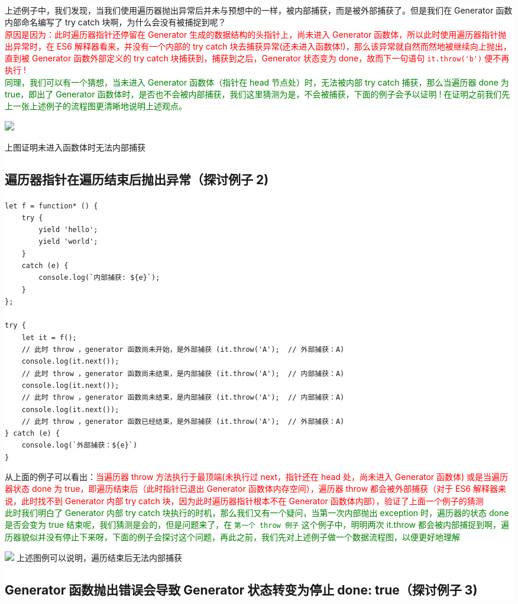 上述例子中，我们发现，当我们使用遍历器抛出异常后并未与预想中的一样，被内部捕获，而是被外部捕获了。但是我们在 Generator 函数内部命名编写了 try catch 块啊，为什么会没有被捕捉到呢？  
<font color="red">原因是因为：此时遍历器指针还停留在 Generator 生成的数据结构的头指针上，尚未进入 Generator 函数体，所以此时使用遍历器指针抛出异常时，在 ES6 解释器看来，并没有一个内部的 try catch 块去捕获异常(还未进入函数体!)，那么该异常就自然而然地被继续向上抛出，直到被 Generator 函数外部定义的 try catch 块捕获到，捕获到之后，Generator 状态变为 done，故而下一句语句 `it.throw('b')` 便不再执行 !</font>  
<font color="green">同理，我们可以有一个猜想，当未进入 Generator 函数体（指针在 head 节点处）时，无法被内部 try catch 捕获，那么当遍历器 done 为 true，即出了 Generator 函数体时，是否也不会被内部捕获，我们这里猜测为是，不会被捕获，下面的例子会予以证明 ! 在证明之前我们先上一张上述例子的流程图更清晰地说明上述观点。</font>  

![](//img.shenyujie.cc/2017-1-16-throw-nonext-1.png)

上图证明未进入函数体时无法内部捕获

## 遍历器指针在遍历结束后抛出异常（探讨例子 2)

```
let f = function* () {
    try {
        yield 'hello';
        yield 'world';
    }
    catch (e) {
        console.log(`内部捕获: ${e}`);
    }
};

try {
    let it = f();
    // 此时 throw ，generator 函数尚未开始，是外部捕获 (it.throw('A');  // 外部捕获：A)
    console.log(it.next());
    // 此时 throw ，generator 函数尚未结束，是内部捕获 (it.throw('A');  // 内部捕获：A)
    console.log(it.next());
    // 此时 throw ，generator 函数尚未结束，是内部捕获 (it.throw('A');  // 内部捕获：A)
    console.log(it.next());
    // 此时 throw ，generator 函数已经结束，是外部捕获 (it.throw('A');  // 外部捕获：A)
} catch (e) {
    console.log(`外部捕获：${e}`)
}
```

从上面的例子可以看出：<font color="red">当遍历器 throw 方法执行于最顶端(未执行过 next，指针还在 head 处，尚未进入 Generator 函数体) 或是当遍历器状态 done 为 true，即遍历结束后（此时指针已退出 Generator 函数体内存空间），遍历器 throw 都会被外部捕获（对于 ES6 解释器来说，此时找不到 Generator 内部 try catch 块，因为此时遍历器指针根本不在 Generator 函数体内部），验证了上面一个例子的猜测</font>  
<font color="green">此时我们明白了 Generator 内部 try catch 块执行的时机，那么我们又有一个疑问，当第一次内部抛出 exception 时，遍历器的状态 done 是否会变为  true 结束呢，我们猜测是会的，但是问题来了，在 `第一个 throw 例子` 这个例子中，明明两次 it.throw 都会被内部捕捉到啊，遍历器貌似并没有停止下来呀，下面的例子会探讨这个问题，再此之前，我们先对上述例子做一个数据流程图，以便更好地理解</font>  

![](//img.shenyujie.cc/2018-1-16-done-throw.png)
上述图例可以说明，遍历结束后无法内部捕获

## Generator 函数抛出错误会导致 Generator 状态转变为停止 done: true（探讨例子 3)

